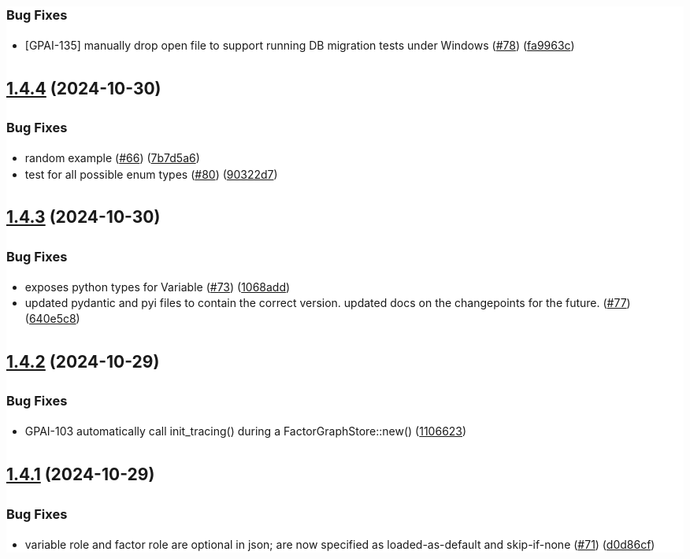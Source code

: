 
### Bug Fixes

* [GPAI-135] manually drop open file to support running DB migration tests under Windows ([#78](https://github.com/VersesTech/genius-agent-factor-graph/issues/78)) ([fa9963c](https://github.com/VersesTech/genius-agent-factor-graph/commit/fa9963c48bc7e3f59a6e882d52ec8324e9f1a7be))

## [1.4.4](https://github.com/VersesTech/genius-agent-factor-graph/compare/v1.4.3...v1.4.4) (2024-10-30)


### Bug Fixes

* random example ([#66](https://github.com/VersesTech/genius-agent-factor-graph/issues/66)) ([7b7d5a6](https://github.com/VersesTech/genius-agent-factor-graph/commit/7b7d5a6dc2f8436448987cc3313b279a10eee51f))
* test for all possible enum types ([#80](https://github.com/VersesTech/genius-agent-factor-graph/issues/80)) ([90322d7](https://github.com/VersesTech/genius-agent-factor-graph/commit/90322d7bb0e7eac50db7e8237a83f75bef71fffe))

## [1.4.3](https://github.com/VersesTech/genius-agent-factor-graph/compare/v1.4.2...v1.4.3) (2024-10-30)	


### Bug Fixes	

* exposes python types for Variable ([#73](https://github.com/VersesTech/genius-agent-factor-graph/issues/73)) ([1068add](https://github.com/VersesTech/genius-agent-factor-graph/commit/1068addaa9a532b54dc7ec92a558e11591c4d39f))	
* updated pydantic and pyi files to contain the correct version. updated docs on the changepoints for the future. ([#77](https://github.com/VersesTech/genius-agent-factor-graph/issues/77)) ([640e5c8](https://github.com/VersesTech/genius-agent-factor-graph/commit/640e5c89960e07ea3b82c463b4104946177e9d68))	

## [1.4.2](https://github.com/VersesTech/genius-agent-factor-graph/compare/v1.4.1...v1.4.2) (2024-10-29)


### Bug Fixes

* GPAI-103 automatically call init_tracing() during a FactorGraphStore::new() ([1106623](https://github.com/VersesTech/genius-agent-factor-graph/commit/1106623c869252ffb800057270830208d5b169a4))

## [1.4.1](https://github.com/VersesTech/genius-agent-factor-graph/compare/v1.4.0...v1.4.1) (2024-10-29)


### Bug Fixes

* variable role and factor role are optional in json; are now specified as loaded-as-default and skip-if-none ([#71](https://github.com/VersesTech/genius-agent-factor-graph/issues/71)) ([d0d86cf](https://github.com/VersesTech/genius-agent-factor-graph/commit/d0d86cfaba6271b7095a5243e0055b4676374481))

